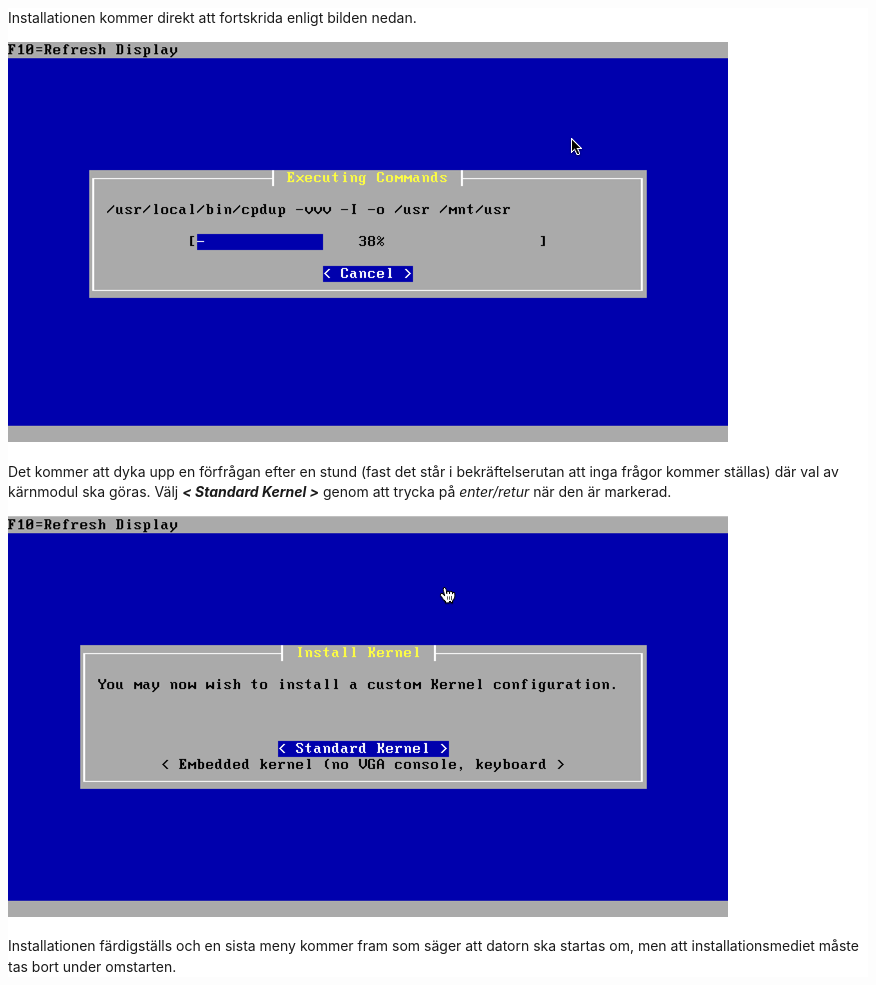Installationen kommer direkt att fortskrida enligt bilden nedan.

![Installationsprocess.](images/installation_fw_6.png "Installationsprocess.")

Det kommer att dyka upp en förfrågan efter en stund (fast det står i bekräftelserutan att inga frågor kommer ställas) där val av kärnmodul ska göras. Välj ***< Standard Kernel >*** genom att trycka på *enter/retur* när den är markerad.

![Val av operativsystemskärna.](images/installation_fw_7.png "Val av operativsystemskärna.")

Installationen färdigställs och en sista meny kommer fram som säger att datorn ska startas om, men att installationsmediet måste tas bort under omstarten.
